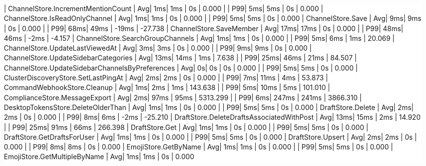 | ChannelStore.IncrementMentionCount |  Avg| 1ms| 1ms | 0s | 0.000
| |  P99| 5ms| 5ms | 0s | 0.000
| ChannelStore.IsReadOnlyChannel |  Avg| 1ms| 1ms | 0s | 0.000
| |  P99| 5ms| 5ms | 0s | 0.000
| ChannelStore.Save |  Avg| 9ms| 9ms | 0s | 0.000
| |  P99| 68ms| 49ms | -19ms | -27.738
| ChannelStore.SaveMember |  Avg| 17ms| 17ms | 0s | 0.000
| |  P99| 48ms| 46ms | -2ms | -4.157
| ChannelStore.SearchGroupChannels |  Avg| 1ms| 1ms | 0s | 0.000
| |  P99| 5ms| 6ms | 1ms | 20.069
| ChannelStore.UpdateLastViewedAt |  Avg| 3ms| 3ms | 0s | 0.000
| |  P99| 9ms| 9ms | 0s | 0.000
| ChannelStore.UpdateSidebarCategories |  Avg| 13ms| 14ms | 1ms | 7.638
| |  P99| 25ms| 46ms | 21ms | 84.507
| ChannelStore.UpdateSidebarChannelsByPreferences |  Avg| 0s| 0s | 0s | 0.000
| |  P99| 5ms| 5ms | 0s | 0.000
| ClusterDiscoveryStore.SetLastPingAt |  Avg| 2ms| 2ms | 0s | 0.000
| |  P99| 7ms| 11ms | 4ms | 53.873
| CommandWebhookStore.Cleanup |  Avg| 1ms| 2ms | 1ms | 143.638
| |  P99| 5ms| 10ms | 5ms | 101.010
| ComplianceStore.MessageExport |  Avg| 2ms| 97ms | 95ms | 5313.299
| |  P99| 6ms| 247ms | 241ms | 3866.310
| DesktopTokensStore.DeleteOlderThan |  Avg| 1ms| 1ms | 0s | 0.000
| |  P99| 5ms| 5ms | 0s | 0.000
| DraftStore.Delete |  Avg| 2ms| 2ms | 0s | 0.000
| |  P99| 8ms| 6ms | -2ms | -25.210
| DraftStore.DeleteDraftsAssociatedWithPost |  Avg| 13ms| 15ms | 2ms | 14.920
| |  P99| 25ms| 91ms | 66ms | 266.398
| DraftStore.Get |  Avg| 1ms| 1ms | 0s | 0.000
| |  P99| 5ms| 5ms | 0s | 0.000
| DraftStore.GetDraftsForUser |  Avg| 1ms| 1ms | 0s | 0.000
| |  P99| 5ms| 5ms | 0s | 0.000
| DraftStore.Upsert |  Avg| 2ms| 2ms | 0s | 0.000
| |  P99| 8ms| 8ms | 0s | 0.000
| EmojiStore.GetByName |  Avg| 1ms| 1ms | 0s | 0.000
| |  P99| 5ms| 5ms | 0s | 0.000
| EmojiStore.GetMultipleByName |  Avg| 1ms| 1ms | 0s | 0.000